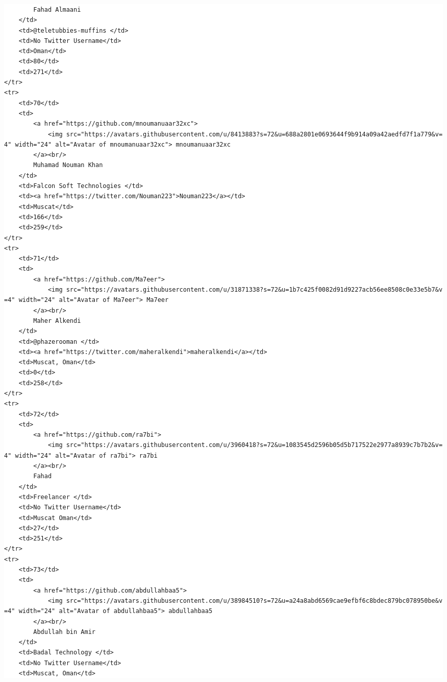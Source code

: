 			Fahad Almaani
		</td>
		<td>@teletubbies-muffins </td>
		<td>No Twitter Username</td>
		<td>Oman</td>
		<td>80</td>
		<td>271</td>
	</tr>
	<tr>
		<td>70</td>
		<td>
			<a href="https://github.com/mnoumanuaar32xc">
				<img src="https://avatars.githubusercontent.com/u/8413883?s=72&u=688a2801e0693644f9b914a09a42aedfd7f1a779&v=4" width="24" alt="Avatar of mnoumanuaar32xc"> mnoumanuaar32xc
			</a><br/>
			Muhamad Nouman Khan 
		</td>
		<td>Falcon Soft Technologies </td>
		<td><a href="https://twitter.com/Nouman223">Nouman223</a></td>
		<td>Muscat</td>
		<td>166</td>
		<td>259</td>
	</tr>
	<tr>
		<td>71</td>
		<td>
			<a href="https://github.com/Ma7eer">
				<img src="https://avatars.githubusercontent.com/u/31871338?s=72&u=1b7c425f0082d91d9227acb56ee8508c0e33e5b7&v=4" width="24" alt="Avatar of Ma7eer"> Ma7eer
			</a><br/>
			Maher Alkendi
		</td>
		<td>@phazerooman </td>
		<td><a href="https://twitter.com/maheralkendi">maheralkendi</a></td>
		<td>Muscat, Oman</td>
		<td>0</td>
		<td>258</td>
	</tr>
	<tr>
		<td>72</td>
		<td>
			<a href="https://github.com/ra7bi">
				<img src="https://avatars.githubusercontent.com/u/3960418?s=72&u=1083545d2596b05d5b717522e2977a8939c7b7b2&v=4" width="24" alt="Avatar of ra7bi"> ra7bi
			</a><br/>
			Fahad 
		</td>
		<td>Freelancer </td>
		<td>No Twitter Username</td>
		<td>Muscat Oman</td>
		<td>27</td>
		<td>251</td>
	</tr>
	<tr>
		<td>73</td>
		<td>
			<a href="https://github.com/abdullahbaa5">
				<img src="https://avatars.githubusercontent.com/u/38984510?s=72&u=a24a8abd6569cae9efbf6c8bdec879bc078950be&v=4" width="24" alt="Avatar of abdullahbaa5"> abdullahbaa5
			</a><br/>
			Abdullah bin Amir
		</td>
		<td>Badal Technology </td>
		<td>No Twitter Username</td>
		<td>Muscat, Oman</td>